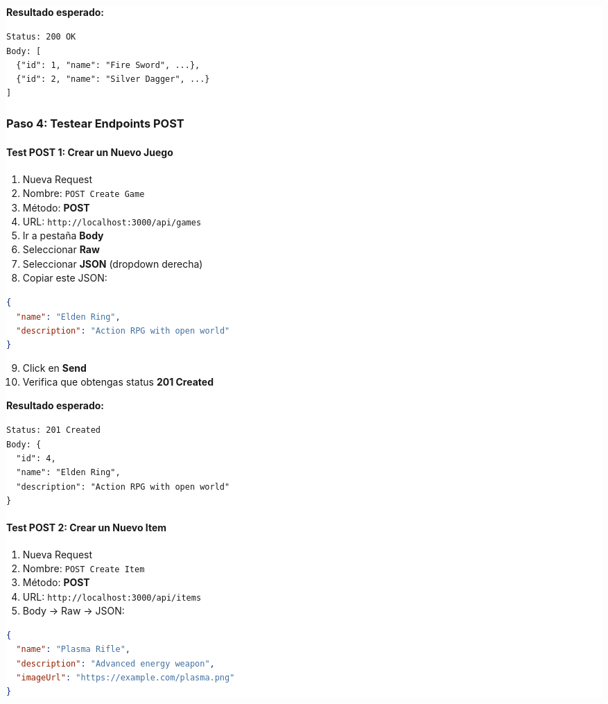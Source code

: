 **Resultado esperado:**
```
Status: 200 OK
Body: [
  {"id": 1, "name": "Fire Sword", ...},
  {"id": 2, "name": "Silver Dagger", ...}
]
```

### Paso 4: Testear Endpoints POST

#### Test POST 1: Crear un Nuevo Juego

1. Nueva Request
2. Nombre: `POST Create Game`
3. Método: **POST**
4. URL: `http://localhost:3000/api/games`
5. Ir a pestaña **Body**
6. Seleccionar **Raw**
7. Seleccionar **JSON** (dropdown derecha)
8. Copiar este JSON:

```json
{
  "name": "Elden Ring",
  "description": "Action RPG with open world"
}
```

9. Click en **Send**
10. Verifica que obtengas status **201 Created**

**Resultado esperado:**
```
Status: 201 Created
Body: {
  "id": 4,
  "name": "Elden Ring",
  "description": "Action RPG with open world"
}
```

#### Test POST 2: Crear un Nuevo Item

1. Nueva Request
2. Nombre: `POST Create Item`
3. Método: **POST**
4. URL: `http://localhost:3000/api/items`
5. Body → Raw → JSON:

```json
{
  "name": "Plasma Rifle",
  "description": "Advanced energy weapon",
  "imageUrl": "https://example.com/plasma.png"
}
```
